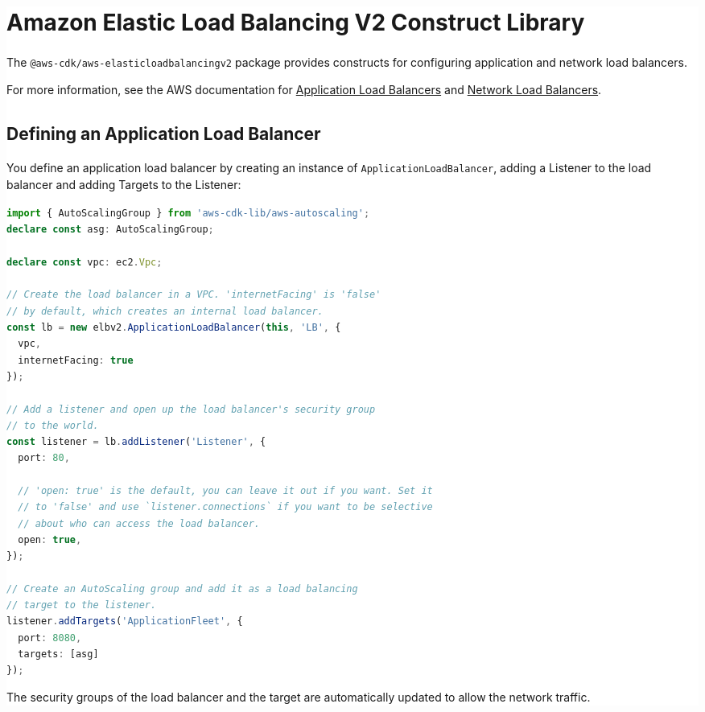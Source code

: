 # Amazon Elastic Load Balancing V2 Construct Library



The `@aws-cdk/aws-elasticloadbalancingv2` package provides constructs for
configuring application and network load balancers.

For more information, see the AWS documentation for
[Application Load Balancers](https://docs.aws.amazon.com/elasticloadbalancing/latest/application/introduction.html)
and [Network Load Balancers](https://docs.aws.amazon.com/elasticloadbalancing/latest/network/introduction.html).

## Defining an Application Load Balancer

You define an application load balancer by creating an instance of
`ApplicationLoadBalancer`, adding a Listener to the load balancer
and adding Targets to the Listener:

```ts
import { AutoScalingGroup } from 'aws-cdk-lib/aws-autoscaling';
declare const asg: AutoScalingGroup;

declare const vpc: ec2.Vpc;

// Create the load balancer in a VPC. 'internetFacing' is 'false'
// by default, which creates an internal load balancer.
const lb = new elbv2.ApplicationLoadBalancer(this, 'LB', {
  vpc,
  internetFacing: true
});

// Add a listener and open up the load balancer's security group
// to the world.
const listener = lb.addListener('Listener', {
  port: 80,

  // 'open: true' is the default, you can leave it out if you want. Set it
  // to 'false' and use `listener.connections` if you want to be selective
  // about who can access the load balancer.
  open: true,
});

// Create an AutoScaling group and add it as a load balancing
// target to the listener.
listener.addTargets('ApplicationFleet', {
  port: 8080,
  targets: [asg]
});
```

The security groups of the load balancer and the target are automatically
updated to allow the network traffic.
